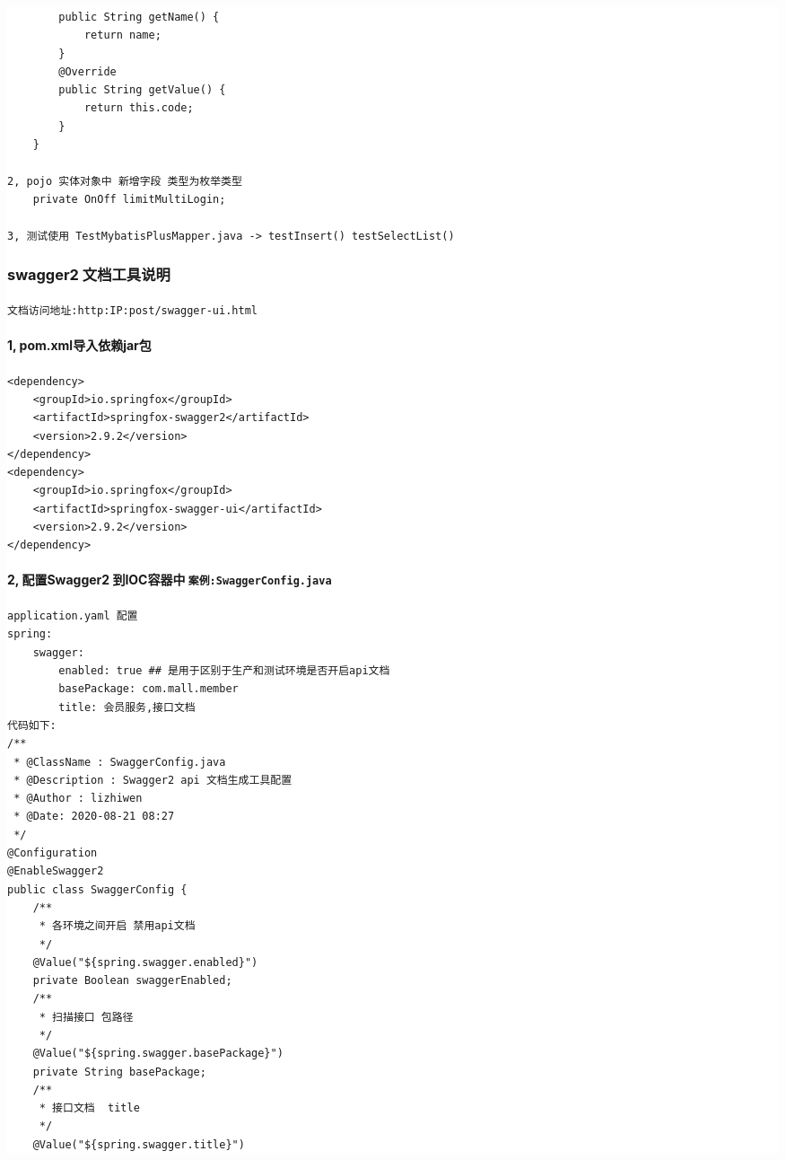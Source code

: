 ```
        public String getName() {
            return name;
        }
        @Override
        public String getValue() {
            return this.code;
        }
    }

2, pojo 实体对象中 新增字段 类型为枚举类型
    private OnOff limitMultiLogin;

3, 测试使用 TestMybatisPlusMapper.java -> testInsert() testSelectList()
```
### swagger2 文档工具说明
```
文档访问地址:http:IP:post/swagger-ui.html
```
#### 1, pom.xml导入依赖jar包
    <dependency>
        <groupId>io.springfox</groupId>
        <artifactId>springfox-swagger2</artifactId>
        <version>2.9.2</version>
    </dependency>
    <dependency>
        <groupId>io.springfox</groupId>
        <artifactId>springfox-swagger-ui</artifactId>
        <version>2.9.2</version>
    </dependency>
    
#### 2, 配置Swagger2 到IOC容器中 `案例:SwaggerConfig.java`
```
application.yaml 配置
spring:
    swagger:
        enabled: true ## 是用于区别于生产和测试环境是否开启api文档
        basePackage: com.mall.member 
        title: 会员服务,接口文档
代码如下:
/**
 * @ClassName : SwaggerConfig.java
 * @Description : Swagger2 api 文档生成工具配置
 * @Author : lizhiwen
 * @Date: 2020-08-21 08:27
 */
@Configuration
@EnableSwagger2
public class SwaggerConfig {
    /**
     * 各环境之间开启 禁用api文档
     */
    @Value("${spring.swagger.enabled}")
    private Boolean swaggerEnabled;
    /**
     * 扫描接口 包路径
     */
    @Value("${spring.swagger.basePackage}")
    private String basePackage;
    /**
     * 接口文档  title
     */
    @Value("${spring.swagger.title}")
```